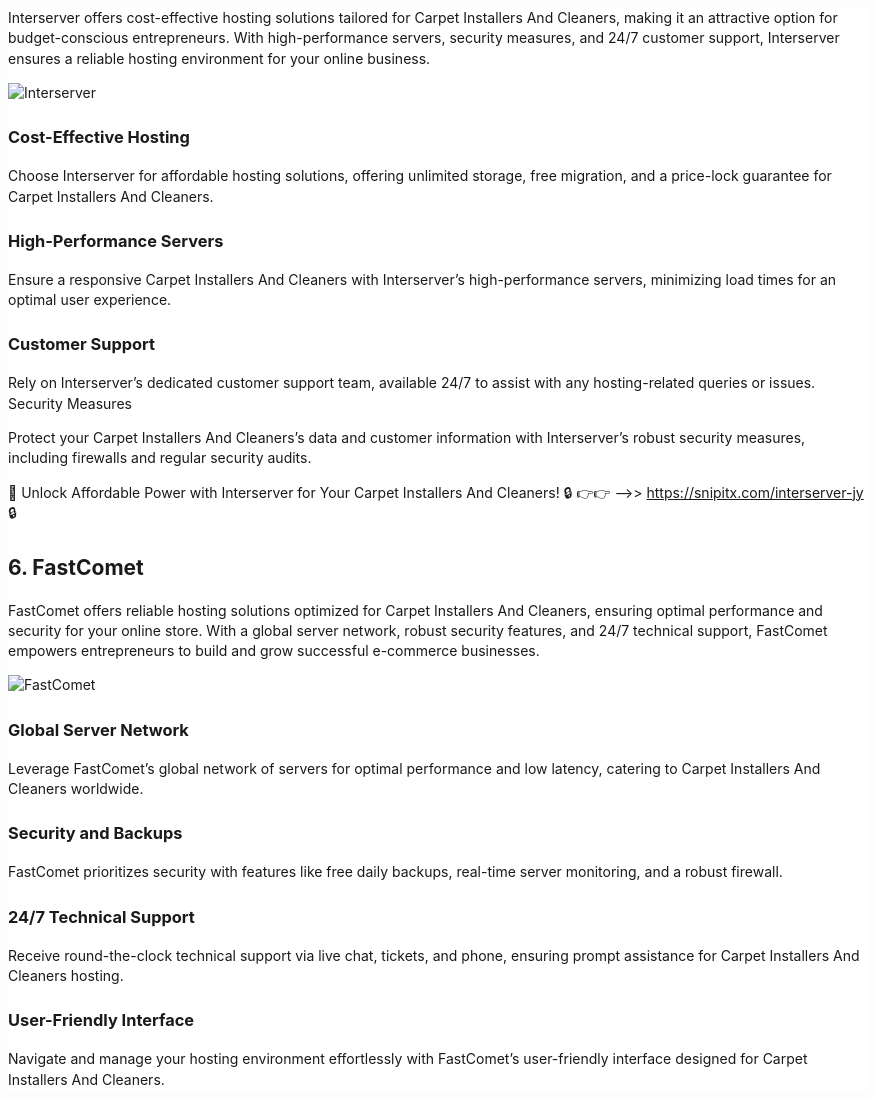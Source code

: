Interserver offers cost-effective hosting solutions tailored for Carpet Installers And Cleaners, making it an attractive option for budget-conscious entrepreneurs. With high-performance servers, security measures, and 24/7 customer support, Interserver ensures a reliable hosting environment for your online business.

![Interserver](https://i.imgur.com/OM5dOEW.jpeg "Interserver Hosting")

### Cost-Effective Hosting
Choose Interserver for affordable hosting solutions, offering unlimited storage, free migration, and a price-lock guarantee for Carpet Installers And Cleaners.

### High-Performance Servers
Ensure a responsive Carpet Installers And Cleaners with Interserver’s high-performance servers, minimizing load times for an optimal user experience.

### Customer Support
Rely on Interserver’s dedicated customer support team, available 24/7 to assist with any hosting-related queries or issues.
Security Measures

Protect your Carpet Installers And Cleaners’s data and customer information with Interserver’s robust security measures, including firewalls and regular security audits.

💸 Unlock Affordable Power with Interserver for Your Carpet Installers And Cleaners! 🔒
👉👉 -->> https://snipitx.com/interserver-jy 🔒

## 6. FastComet

FastComet offers reliable hosting solutions optimized for Carpet Installers And Cleaners, ensuring optimal performance and security for your online store. With a global server network, robust security features, and 24/7 technical support, FastComet empowers entrepreneurs to build and grow successful e-commerce businesses.

![FastComet](https://i.imgur.com/7qgXuWp.png "FastComet Hosting")

### Global Server Network
Leverage FastComet’s global network of servers for optimal performance and low latency, catering to Carpet Installers And Cleaners worldwide.

### Security and Backups
FastComet prioritizes security with features like free daily backups, real-time server monitoring, and a robust firewall.

### 24/7 Technical Support
Receive round-the-clock technical support via live chat, tickets, and phone, ensuring prompt assistance for Carpet Installers And Cleaners hosting.

### User-Friendly Interface
Navigate and manage your hosting environment effortlessly with FastComet’s user-friendly interface designed for Carpet Installers And Cleaners.
